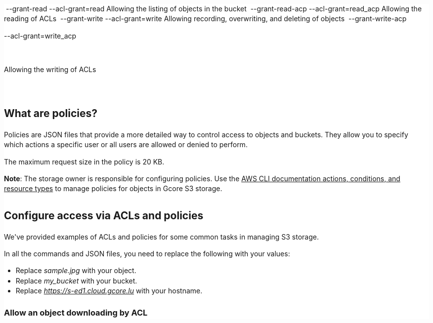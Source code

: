 <tr style="height: 22px;">
<td style="width: 82px; height: 22px;">&nbsp;--grant-read</td>
<td style="width: 154.375px; height: 22px;">--acl-grant=read</td>
<td style="width: 241.625px; height: 22px;">Allowing the listing of objects in the bucket</td>
</tr>
<tr style="height: 22px;">
<td style="width: 82px; height: 22px;">&nbsp;--grant-read-acp</td>
<td style="width: 154.375px; height: 22px;">--acl-grant=read_acp</td>
<td style="width: 241.625px; height: 22px;">Allowing the reading of ACLs</td>
</tr>
<tr style="height: 22px;">
<td style="width: 82px; height: 22px;">&nbsp;--grant-write</td>
<td style="width: 154.375px; height: 22px;">--acl-grant=write</td>
<td style="width: 241.625px; height: 22px;">Allowing recording, overwriting, and deleting of objects</td>
</tr>
<tr style="height: 32px;">
<td style="width: 82px; height: 32px;">&nbsp;--grant-write-acp </td>
<td style="width: 154.375px; height: 32px;">&nbsp;
<p>--acl-grant=write_acp</p>
<p>&nbsp;</p>
</td>
<td style="width: 241.625px; height: 32px;">
<p>Allowing the writing of ACLs</p>
<p>&nbsp;</p>
</td>
</tr>
</tbody>
</table>
                     
## What are policies?

Policies are JSON files that provide a more detailed way to control access to objects and buckets. They allow you to specify which actions a specific user or all users are allowed or denied to perform.

The maximum request size in the policy is 20 KB.

**Note**: The storage owner is responsible for configuring policies. Use the <a href="https://docs.aws.amazon.com/AmazonS3/latest/userguide/list_amazons3.html" target="_blank">AWS CLI documentation actions, conditions, and resource types</a> to manage policies for objects in Gcore S3 storage.

## Configure access via ACLs and policies

We've provided examples of ACLs and policies for some common tasks in managing S3 storage.

In all the commands and JSON files, you need to replace the following with your values:

- Replace _sample.jpg_ with your object.
- Replace _my\_bucket_ with your bucket.
- Replace _https://s-ed1.cloud.gcore.lu_ with your hostname.

### Allow an object downloading by ACL
